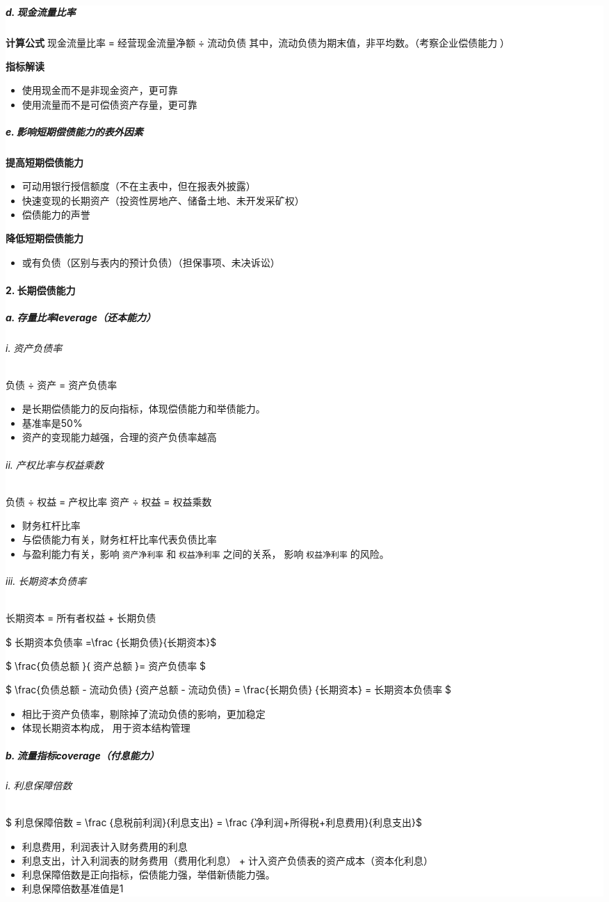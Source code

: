 ##### d. 现金流量比率
**计算公式**
现金流量比率 = 经营现金流量净额 ÷ 流动负债 
其中，流动负债为期末值，非平均数。（考察企业偿债能力 ）

**指标解读**
- 使用现金而不是非现金资产，更可靠
- 使用流量而不是可偿债资产存量，更可靠

##### e. 影响短期偿债能力的表外因素
**提高短期偿债能力**
- 可动用银行授信额度（不在主表中，但在报表外披露）
- 快速变现的长期资产（投资性房地产、储备土地、未开发采矿权）
- 偿债能力的声誉

**降低短期偿债能力**
- 或有负债（区别与表内的预计负债）（担保事项、未决诉讼）

#### 2. 长期偿债能力
##### a. 存量比率leverage（还本能力）
###### i. 资产负债率
负债 ÷ 资产 = 资产负债率

- 是长期偿债能力的反向指标，体现偿债能力和举债能力。
- 基准率是50%
- 资产的变现能力越强，合理的资产负债率越高
###### ii. 产权比率与权益乘数
负债 ÷ 权益 = 产权比率
资产 ÷ 权益 = 权益乘数

- 财务杠杆比率
- 与偿债能力有关，财务杠杆比率代表负债比率
- 与盈利能力有关，影响 `资产净利率` 和 `权益净利率` 之间的关系，  影响 `权益净利率` 的风险。

###### iii. 长期资本负债率
长期资本 = 所有者权益 + 长期负债

$ 长期资本负债率 =\frac {长期负债}{长期资本}$

$ \frac{负债总额 }{ 资产总额 }= 资产负债率 $

$ \frac{负债总额 - 流动负债} {资产总额 - 流动负债} = \frac{长期负债}  {长期资本} = 长期资本负债率 $

- 相比于资产负债率，剔除掉了流动负债的影响，更加稳定
- 体现长期资本构成， 用于资本结构管理

##### b. 流量指标coverage（付息能力）
###### i. 利息保障倍数
$ 利息保障倍数 = \frac {息税前利润}{利息支出} = \frac {净利润+所得税+利息费用}{利息支出}$

- 利息费用，利润表计入财务费用的利息
- 利息支出，计入利润表的财务费用（费用化利息） + 计入资产负债表的资产成本（资本化利息）
- 利息保障倍数是正向指标，偿债能力强，举借新债能力强。
- 利息保障倍数基准值是1
